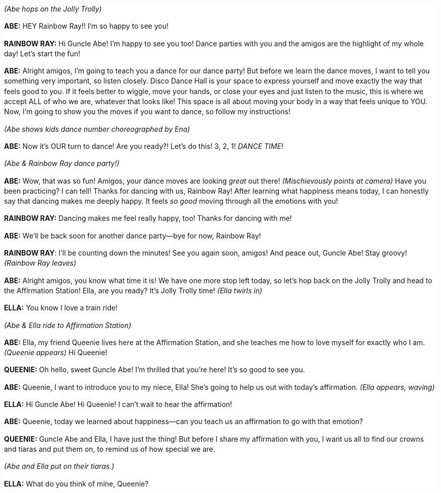 _(Abe hops on the Jolly Trolly)_

**ABE:** HEY Rainbow Ray!! I’m so happy to see you!

**RAINBOW RAY:** Hi Guncle Abe! I’m happy to see you too! Dance parties with you and the amigos are the highlight of my whole day! Let’s start the fun!

**ABE:** Alright amigos, I’m going to teach you a dance for our dance party! But before we learn the dance moves, I want to tell you something very important, so listen closely. Disco Dance Hall is your space to express yourself and move exactly the way that feels good to you. If it feels better to wiggle, move your hands, or close your eyes and just listen to the music, this is where we accept ALL of who we are, whatever that looks like! This space is all about moving your body in a way that feels unique to YOU. Now, I’m going to show you the moves if you want to dance, so follow my instructions!

_(Abe shows kids dance number choreographed by Ena)_

**ABE:** Now it’s OUR turn to dance! Are you ready?! Let’s do this! 3, 2, 1! _DANCE TIME!_

_(Abe & Rainbow Ray dance party!)_

**ABE:** Wow, that was so fun! Amigos, your dance moves are looking _great_ out there! _(Mischievously points at camera)_ Have you been practicing? I can tell! Thanks for dancing with us, Rainbow Ray! After learning what happiness means today, I can honestly say that dancing makes me deeply happy. It feels _so good_ moving through all the emotions with you!

**RAINBOW RAY:** Dancing makes me feel really happy, too! Thanks for dancing with me!

**ABE:** We’ll be back soon for another dance party—bye for now, Rainbow Ray!

**RAINBOW RAY**: I’ll be counting down the minutes! See you again soon, amigos! And peace out, Guncle Abe! Stay groovy! _(Rainbow Ray leaves)_

**ABE:** Alright amigos, you know what time it is! We have one more stop left today, so let’s hop back on the Jolly Trolly and head to the Affirmation Station! Ella, are you ready? It’s Jolly Trolly time! _(Ella twirls in)_

**ELLA:** You know I love a train ride!

_(Abe & Ella ride to Affirmation Station)_

**ABE:** Ella, my friend Queenie lives here at the Affirmation Station, and she teaches me how to love myself for exactly who I am. _(Queenie appears)_ Hi Queenie!

**QUEENIE:** Oh hello, sweet Guncle Abe! I’m thrilled that you’re here! It’s so good to see you.

**ABE:** Queenie, I want to introduce you to my niece, Ella! She’s going to help us out with today’s affirmation. _(Ella appears, waving)_

**ELLA:** Hi Guncle Abe! Hi Queenie! I can’t wait to hear the affirmation!

**ABE:** Queenie, today we learned about happiness—can you teach us an affirmation to go with that emotion?

**QUEENIE:** Guncle Abe and Ella, I have just the thing! But before I share my affirmation with you, I want us all to find our crowns and tiaras and put them on, to remind us of how special we are.

_(Abe and Ella put on their tiaras.)_

**ELLA:** What do you think of mine, Queenie?
